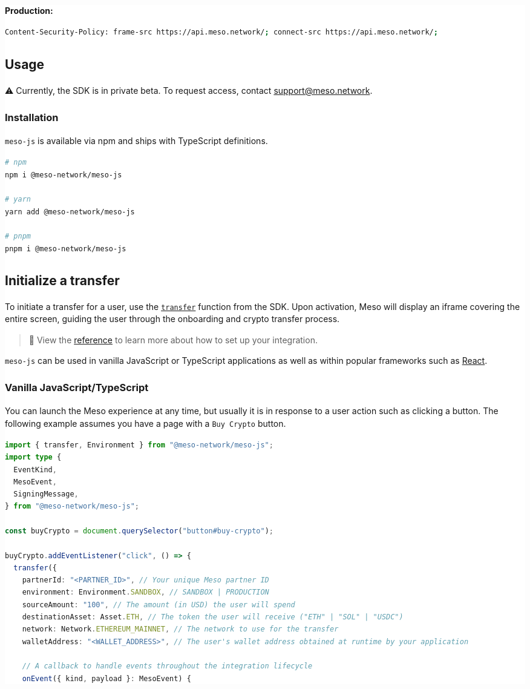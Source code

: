 **Production:**

```sh
Content-Security-Policy: frame-src https://api.meso.network/; connect-src https://api.meso.network/;
```

## Usage

⚠️ Currently, the SDK is in private beta. To request access, contact [support@meso.network](mailto:support@meso.network).

### Installation

`meso-js` is available via npm and ships with TypeScript definitions.

```sh
# npm
npm i @meso-network/meso-js

# yarn
yarn add @meso-network/meso-js

# pnpm
pnpm i @meso-network/meso-js
```

## Initialize a transfer

To initiate a transfer for a user, use the [`transfer`](#transfer) function from
the SDK. Upon activation, Meso will display an iframe covering the entire
screen, guiding the user through the onboarding and crypto transfer process.

> 📙 View the [reference](#reference) to learn
> more about how to set up your integration.

`meso-js` can be used in vanilla JavaScript or TypeScript applications as well
as within popular frameworks such as [React](#react).

### Vanilla JavaScript/TypeScript

You can launch the Meso experience at any time, but usually it is in response to
a user action such as clicking a button. The following example assumes you have
a page with a `Buy Crypto` button.

```ts
import { transfer, Environment } from "@meso-network/meso-js";
import type {
  EventKind,
  MesoEvent,
  SigningMessage,
} from "@meso-network/meso-js";

const buyCrypto = document.querySelector("button#buy-crypto");

buyCrypto.addEventListener("click", () => {
  transfer({
    partnerId: "<PARTNER_ID>", // Your unique Meso partner ID
    environment: Environment.SANDBOX, // SANDBOX | PRODUCTION
    sourceAmount: "100", // The amount (in USD) the user will spend
    destinationAsset: Asset.ETH, // The token the user will receive ("ETH" | "SOL" | "USDC")
    network: Network.ETHEREUM_MAINNET, // The network to use for the transfer
    walletAddress: "<WALLET_ADDRESS>", // The user's wallet address obtained at runtime by your application

    // A callback to handle events throughout the integration lifecycle
    onEvent({ kind, payload }: MesoEvent) {
```